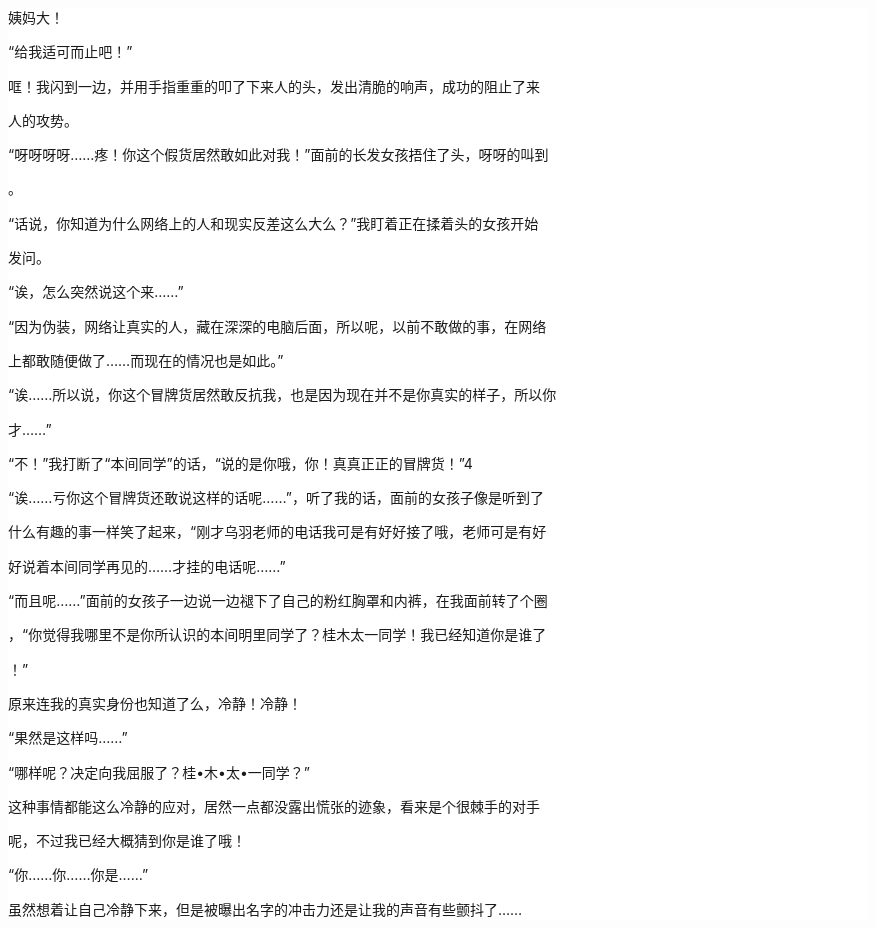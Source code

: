 姨妈大！

“给我适可而止吧！”



哐！我闪到一边，并用手指重重的叩了下来人的头，发出清脆的响声，成功的阻止了来

人的攻势。



“呀呀呀呀……疼！你这个假货居然敢如此对我！”面前的长发女孩捂住了头，呀呀的叫到

。



“话说，你知道为什么网络上的人和现实反差这么大么？”我盯着正在揉着头的女孩开始

发问。

“诶，怎么突然说这个来……”



“因为伪装，网络让真实的人，藏在深深的电脑后面，所以呢，以前不敢做的事，在网络

上都敢随便做了……而现在的情况也是如此。”



“诶……所以说，你这个冒牌货居然敢反抗我，也是因为现在并不是你真实的样子，所以你

才……”

“不！”我打断了“本间同学”的话，“说的是你哦，你！真真正正的冒牌货！”4



“诶……亏你这个冒牌货还敢说这样的话呢……”，听了我的话，面前的女孩子像是听到了

什么有趣的事一样笑了起来，“刚才乌羽老师的电话我可是有好好接了哦，老师可是有好

好说着本间同学再见的……才挂的电话呢……”



“而且呢……”面前的女孩子一边说一边褪下了自己的粉红胸罩和内裤，在我面前转了个圈

，“你觉得我哪里不是你所认识的本间明里同学了？桂木太一同学！我已经知道你是谁了

！”

原来连我的真实身份也知道了么，冷静！冷静！

“果然是这样吗……”

“哪样呢？决定向我屈服了？桂•木•太•一同学？”



这种事情都能这么冷静的应对，居然一点都没露出慌张的迹象，看来是个很棘手的对手

呢，不过我已经大概猜到你是谁了哦！

“你……你……你是……”



虽然想着让自己冷静下来，但是被曝出名字的冲击力还是让我的声音有些颤抖了……
